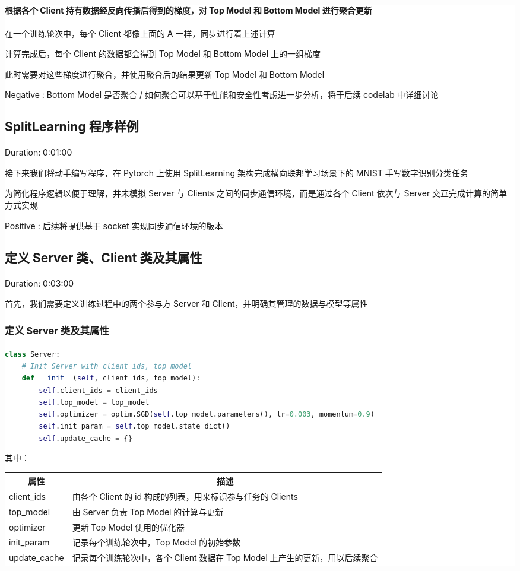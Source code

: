 

#### **根据各个 Client 持有数据经反向传播后得到的梯度，对 Top Model 和 Bottom Model 进行聚合更新**

在一个训练轮次中，每个 Client 都像上面的 A 一样，同步进行着上述计算

计算完成后，每个 Client 的数据都会得到 Top Model 和 Bottom Model 上的一组梯度

此时需要对这些梯度进行聚合，并使用聚合后的结果更新 Top Model 和 Bottom Model

Negative
: Bottom Model 是否聚合 / 如何聚合可以基于性能和安全性考虑进一步分析，将于后续 codelab 中详细讨论



## SplitLearning 程序样例

Duration: 0:01:00

接下来我们将动手编写程序，在 Pytorch 上使用 SplitLearning 架构完成横向联邦学习场景下的 MNIST 手写数字识别分类任务

为简化程序逻辑以便于理解，并未模拟 Server 与 Clients 之间的同步通信环境，而是通过各个 Client 依次与 Server 交互完成计算的简单方式实现

Positive
: 后续将提供基于 socket 实现同步通信环境的版本



## **定义 Server 类、Client 类及其属性**

Duration: 0:03:00

首先，我们需要定义训练过程中的两个参与方 Server 和 Client，并明确其管理的数据与模型等属性



### **定义 Server 类及其属性**

```python
class Server:
    # Init Server with client_ids, top_model
    def __init__(self, client_ids, top_model):
        self.client_ids = client_ids
        self.top_model = top_model
        self.optimizer = optim.SGD(self.top_model.parameters(), lr=0.003, momentum=0.9)
        self.init_param = self.top_model.state_dict()
        self.update_cache = {}
```

其中：

| 属性         | 描述                                                         |
| ------------ | ------------------------------------------------------------ |
| client_ids   | 由各个 Client 的 id 构成的列表，用来标识参与任务的 Clients   |
| top_model    | 由 Server 负责 Top Model 的计算与更新                        |
| optimizer    | 更新 Top Model 使用的优化器                                  |
| init_param   | 记录每个训练轮次中，Top Model 的初始参数                     |
| update_cache | 记录每个训练轮次中，各个 Client 数据在 Top Model 上产生的更新，用以后续聚合 |
